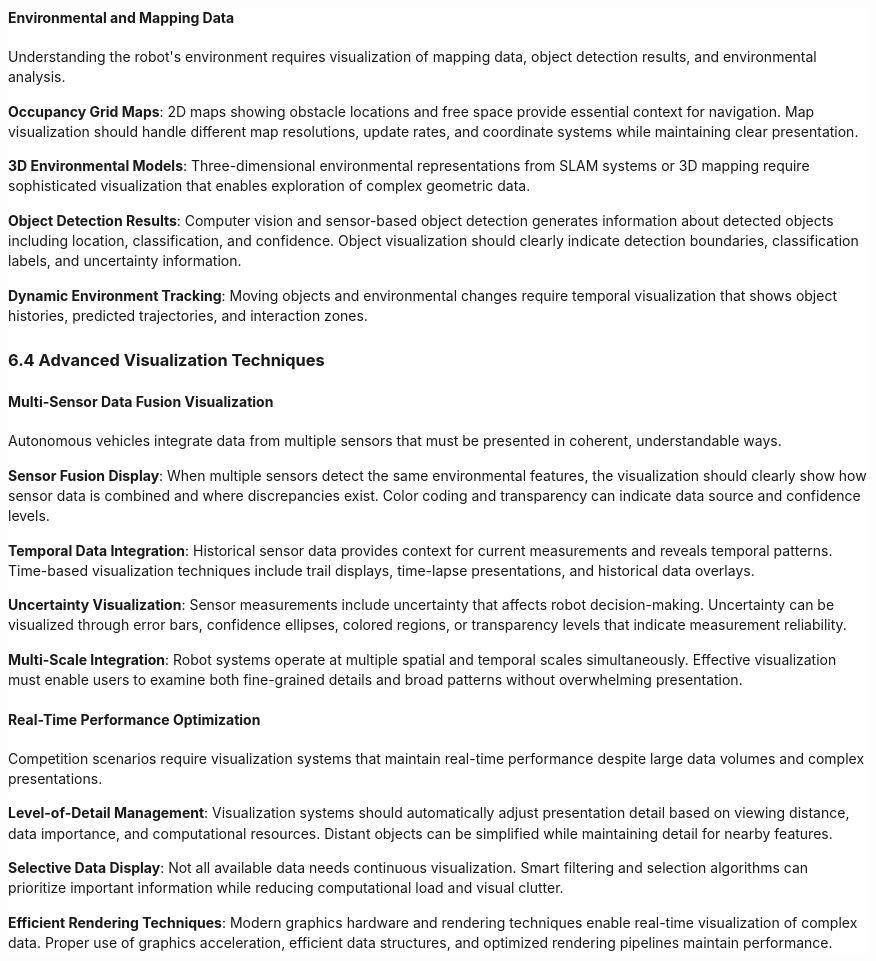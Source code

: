 #### Environmental and Mapping Data
Understanding the robot's environment requires visualization of mapping data, object detection results, and environmental analysis.

**Occupancy Grid Maps**: 2D maps showing obstacle locations and free space provide essential context for navigation. Map visualization should handle different map resolutions, update rates, and coordinate systems while maintaining clear presentation.

**3D Environmental Models**: Three-dimensional environmental representations from SLAM systems or 3D mapping require sophisticated visualization that enables exploration of complex geometric data.

**Object Detection Results**: Computer vision and sensor-based object detection generates information about detected objects including location, classification, and confidence. Object visualization should clearly indicate detection boundaries, classification labels, and uncertainty information.

**Dynamic Environment Tracking**: Moving objects and environmental changes require temporal visualization that shows object histories, predicted trajectories, and interaction zones.

### 6.4 Advanced Visualization Techniques

#### Multi-Sensor Data Fusion Visualization
Autonomous vehicles integrate data from multiple sensors that must be presented in coherent, understandable ways.

**Sensor Fusion Display**: When multiple sensors detect the same environmental features, the visualization should clearly show how sensor data is combined and where discrepancies exist. Color coding and transparency can indicate data source and confidence levels.

**Temporal Data Integration**: Historical sensor data provides context for current measurements and reveals temporal patterns. Time-based visualization techniques include trail displays, time-lapse presentations, and historical data overlays.

**Uncertainty Visualization**: Sensor measurements include uncertainty that affects robot decision-making. Uncertainty can be visualized through error bars, confidence ellipses, colored regions, or transparency levels that indicate measurement reliability.

**Multi-Scale Integration**: Robot systems operate at multiple spatial and temporal scales simultaneously. Effective visualization must enable users to examine both fine-grained details and broad patterns without overwhelming presentation.

#### Real-Time Performance Optimization
Competition scenarios require visualization systems that maintain real-time performance despite large data volumes and complex presentations.

**Level-of-Detail Management**: Visualization systems should automatically adjust presentation detail based on viewing distance, data importance, and computational resources. Distant objects can be simplified while maintaining detail for nearby features.

**Selective Data Display**: Not all available data needs continuous visualization. Smart filtering and selection algorithms can prioritize important information while reducing computational load and visual clutter.

**Efficient Rendering Techniques**: Modern graphics hardware and rendering techniques enable real-time visualization of complex data. Proper use of graphics acceleration, efficient data structures, and optimized rendering pipelines maintain performance.
